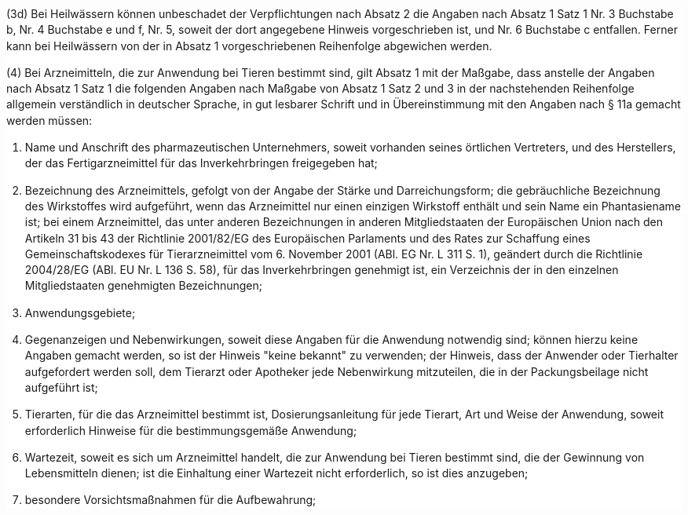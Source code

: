 (3d) Bei Heilwässern können unbeschadet der Verpflichtungen nach
Absatz 2 die Angaben nach Absatz 1 Satz 1 Nr. 3 Buchstabe b, Nr. 4
Buchstabe e und f, Nr. 5, soweit der dort angegebene Hinweis
vorgeschrieben ist, und Nr. 6 Buchstabe c entfallen. Ferner kann bei
Heilwässern von der in Absatz 1 vorgeschriebenen Reihenfolge
abgewichen werden.

(4) Bei Arzneimitteln, die zur Anwendung bei Tieren bestimmt sind,
gilt Absatz 1 mit der Maßgabe, dass anstelle der Angaben nach Absatz 1
Satz 1 die folgenden Angaben nach Maßgabe von Absatz 1 Satz 2 und 3 in
der nachstehenden Reihenfolge allgemein verständlich in deutscher
Sprache, in gut lesbarer Schrift und in Übereinstimmung mit den
Angaben nach § 11a gemacht werden müssen:

1.  Name und Anschrift des pharmazeutischen Unternehmers, soweit vorhanden
    seines örtlichen Vertreters, und des Herstellers, der das
    Fertigarzneimittel für das Inverkehrbringen freigegeben hat;


2.  Bezeichnung des Arzneimittels, gefolgt von der Angabe der Stärke und
    Darreichungsform; die gebräuchliche Bezeichnung des Wirkstoffes wird
    aufgeführt, wenn das Arzneimittel nur einen einzigen Wirkstoff enthält
    und sein Name ein Phantasiename ist; bei einem Arzneimittel, das unter
    anderen Bezeichnungen in anderen Mitgliedstaaten der Europäischen
    Union nach den Artikeln 31 bis 43 der Richtlinie 2001/82/EG des
    Europäischen Parlaments und des Rates zur Schaffung eines
    Gemeinschaftskodexes für Tierarzneimittel vom 6. November 2001 (ABl.
    EG Nr. L 311 S. 1), geändert durch die Richtlinie 2004/28/EG (ABl. EU
    Nr. L 136 S. 58), für das Inverkehrbringen genehmigt ist, ein
    Verzeichnis der in den einzelnen Mitgliedstaaten genehmigten
    Bezeichnungen;


3.  Anwendungsgebiete;


4.  Gegenanzeigen und Nebenwirkungen, soweit diese Angaben für die
    Anwendung notwendig sind; können hierzu keine Angaben gemacht werden,
    so ist der Hinweis "keine bekannt" zu verwenden; der Hinweis, dass der
    Anwender oder Tierhalter aufgefordert werden soll, dem Tierarzt oder
    Apotheker jede Nebenwirkung mitzuteilen, die in der Packungsbeilage
    nicht aufgeführt ist;


5.  Tierarten, für die das Arzneimittel bestimmt ist, Dosierungsanleitung
    für jede Tierart, Art und Weise der Anwendung, soweit erforderlich
    Hinweise für die bestimmungsgemäße Anwendung;


6.  Wartezeit, soweit es sich um Arzneimittel handelt, die zur Anwendung
    bei Tieren bestimmt sind, die der Gewinnung von Lebensmitteln dienen;
    ist die Einhaltung einer Wartezeit nicht erforderlich, so ist dies
    anzugeben;


7.  besondere Vorsichtsmaßnahmen für die Aufbewahrung;

